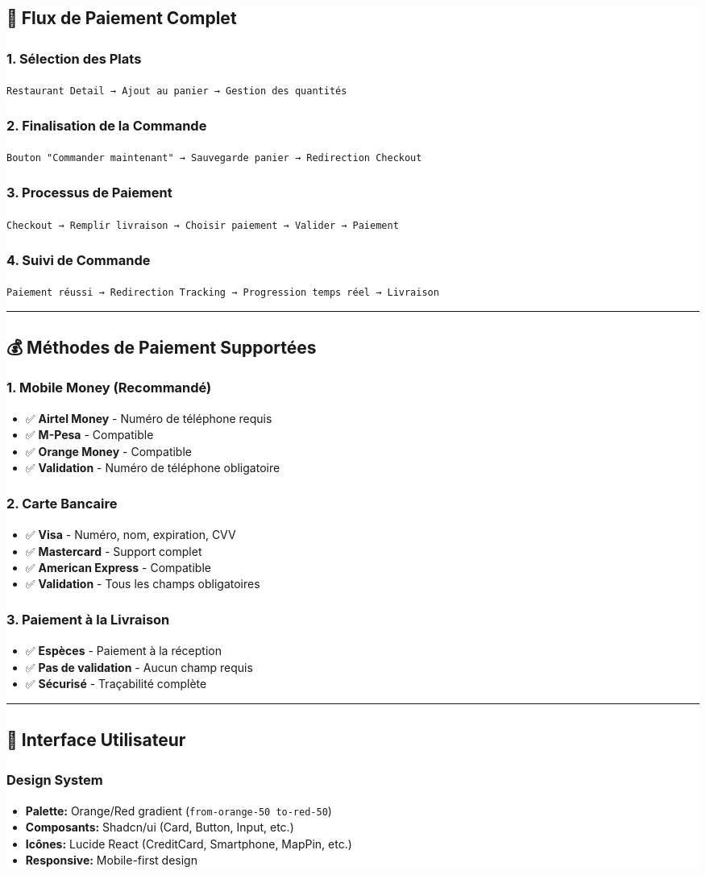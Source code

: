 
## 🔄 Flux de Paiement Complet

### 1. **Sélection des Plats**
```
Restaurant Detail → Ajout au panier → Gestion des quantités
```

### 2. **Finalisation de la Commande**
```
Bouton "Commander maintenant" → Sauvegarde panier → Redirection Checkout
```

### 3. **Processus de Paiement**
```
Checkout → Remplir livraison → Choisir paiement → Valider → Paiement
```

### 4. **Suivi de Commande**
```
Paiement réussi → Redirection Tracking → Progression temps réel → Livraison
```

---

## 💰 Méthodes de Paiement Supportées

### 1. **Mobile Money** (Recommandé)
- ✅ **Airtel Money** - Numéro de téléphone requis
- ✅ **M-Pesa** - Compatible
- ✅ **Orange Money** - Compatible
- ✅ **Validation** - Numéro de téléphone obligatoire

### 2. **Carte Bancaire**
- ✅ **Visa** - Numéro, nom, expiration, CVV
- ✅ **Mastercard** - Support complet
- ✅ **American Express** - Compatible
- ✅ **Validation** - Tous les champs obligatoires

### 3. **Paiement à la Livraison**
- ✅ **Espèces** - Paiement à la réception
- ✅ **Pas de validation** - Aucun champ requis
- ✅ **Sécurisé** - Traçabilité complète

---

## 🎨 Interface Utilisateur

### Design System
- **Palette:** Orange/Red gradient (`from-orange-50 to-red-50`)
- **Composants:** Shadcn/ui (Card, Button, Input, etc.)
- **Icônes:** Lucide React (CreditCard, Smartphone, MapPin, etc.)
- **Responsive:** Mobile-first design
